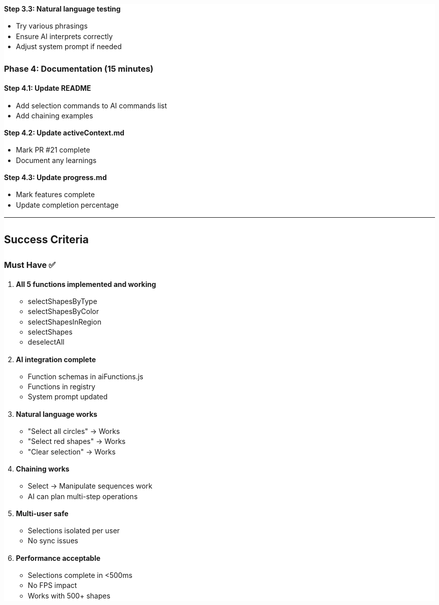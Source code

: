 **Step 3.3: Natural language testing**
- Try various phrasings
- Ensure AI interprets correctly
- Adjust system prompt if needed

### Phase 4: Documentation (15 minutes)

**Step 4.1: Update README**
- Add selection commands to AI commands list
- Add chaining examples

**Step 4.2: Update activeContext.md**
- Mark PR #21 complete
- Document any learnings

**Step 4.3: Update progress.md**
- Mark features complete
- Update completion percentage

---

## Success Criteria

### Must Have ✅

1. **All 5 functions implemented and working**
   - selectShapesByType
   - selectShapesByColor
   - selectShapesInRegion
   - selectShapes
   - deselectAll

2. **AI integration complete**
   - Function schemas in aiFunctions.js
   - Functions in registry
   - System prompt updated

3. **Natural language works**
   - "Select all circles" → Works
   - "Select red shapes" → Works
   - "Clear selection" → Works

4. **Chaining works**
   - Select → Manipulate sequences work
   - AI can plan multi-step operations

5. **Multi-user safe**
   - Selections isolated per user
   - No sync issues

6. **Performance acceptable**
   - Selections complete in <500ms
   - No FPS impact
   - Works with 500+ shapes
